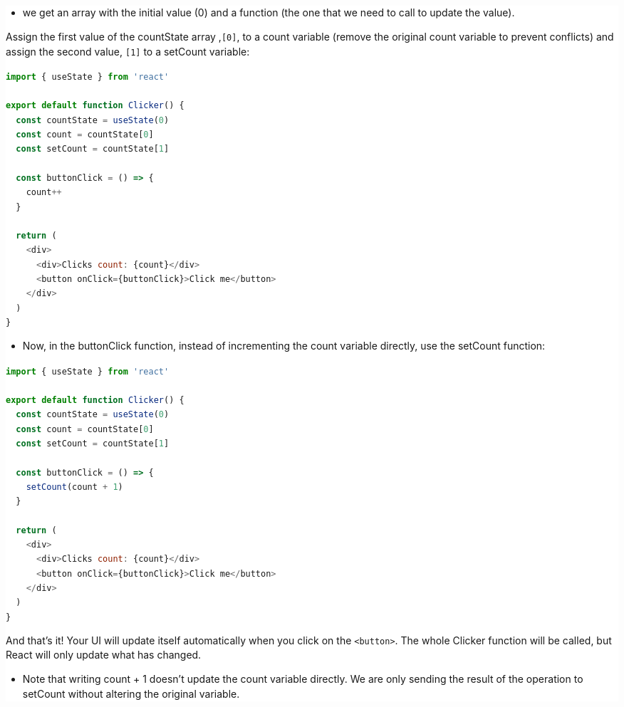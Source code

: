 - we get an array with the initial value (0) and a function (the one that we need to call to update the value).

Assign the first value of the countState array ,`[0]`, to a count variable (remove the original count variable to prevent conflicts) and assign the second value, `[1]` to a setCount variable:

```js
import { useState } from 'react'

export default function Clicker() {
  const countState = useState(0)
  const count = countState[0]
  const setCount = countState[1]

  const buttonClick = () => {
    count++
  }

  return (
    <div>
      <div>Clicks count: {count}</div>
      <button onClick={buttonClick}>Click me</button>
    </div>
  )
}
```

- Now, in the buttonClick function, instead of incrementing the count variable directly, use the setCount function:

```js
import { useState } from 'react'

export default function Clicker() {
  const countState = useState(0)
  const count = countState[0]
  const setCount = countState[1]

  const buttonClick = () => {
    setCount(count + 1)
  }

  return (
    <div>
      <div>Clicks count: {count}</div>
      <button onClick={buttonClick}>Click me</button>
    </div>
  )
}
```

And that’s it! Your UI will update itself automatically when you click on the `<button>`. The whole Clicker function will be called, but React will only update what has changed.

- Note that writing count + 1 doesn’t update the count variable directly. We are only sending the result of the operation to setCount without altering the original variable.
